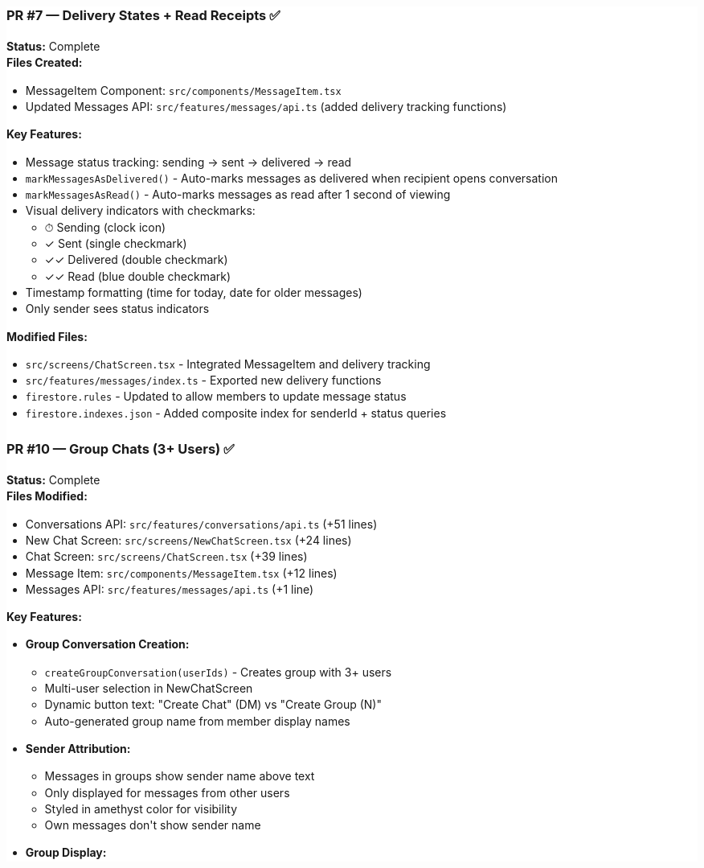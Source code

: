 ### PR #7 — Delivery States + Read Receipts ✅

**Status:** Complete  
**Files Created:**

- MessageItem Component: `src/components/MessageItem.tsx`
- Updated Messages API: `src/features/messages/api.ts` (added delivery tracking functions)

**Key Features:**

- Message status tracking: sending → sent → delivered → read
- `markMessagesAsDelivered()` - Auto-marks messages as delivered when recipient opens conversation
- `markMessagesAsRead()` - Auto-marks messages as read after 1 second of viewing
- Visual delivery indicators with checkmarks:
  - ⏱ Sending (clock icon)
  - ✓ Sent (single checkmark)
  - ✓✓ Delivered (double checkmark)
  - ✓✓ Read (blue double checkmark)
- Timestamp formatting (time for today, date for older messages)
- Only sender sees status indicators

**Modified Files:**

- `src/screens/ChatScreen.tsx` - Integrated MessageItem and delivery tracking
- `src/features/messages/index.ts` - Exported new delivery functions
- `firestore.rules` - Updated to allow members to update message status
- `firestore.indexes.json` - Added composite index for senderId + status queries

### PR #10 — Group Chats (3+ Users) ✅

**Status:** Complete  
**Files Modified:**

- Conversations API: `src/features/conversations/api.ts` (+51 lines)
- New Chat Screen: `src/screens/NewChatScreen.tsx` (+24 lines)
- Chat Screen: `src/screens/ChatScreen.tsx` (+39 lines)
- Message Item: `src/components/MessageItem.tsx` (+12 lines)
- Messages API: `src/features/messages/api.ts` (+1 line)

**Key Features:**

- **Group Conversation Creation:**

  - `createGroupConversation(userIds)` - Creates group with 3+ users
  - Multi-user selection in NewChatScreen
  - Dynamic button text: "Create Chat" (DM) vs "Create Group (N)"
  - Auto-generated group name from member display names

- **Sender Attribution:**

  - Messages in groups show sender name above text
  - Only displayed for messages from other users
  - Styled in amethyst color for visibility
  - Own messages don't show sender name

- **Group Display:**
